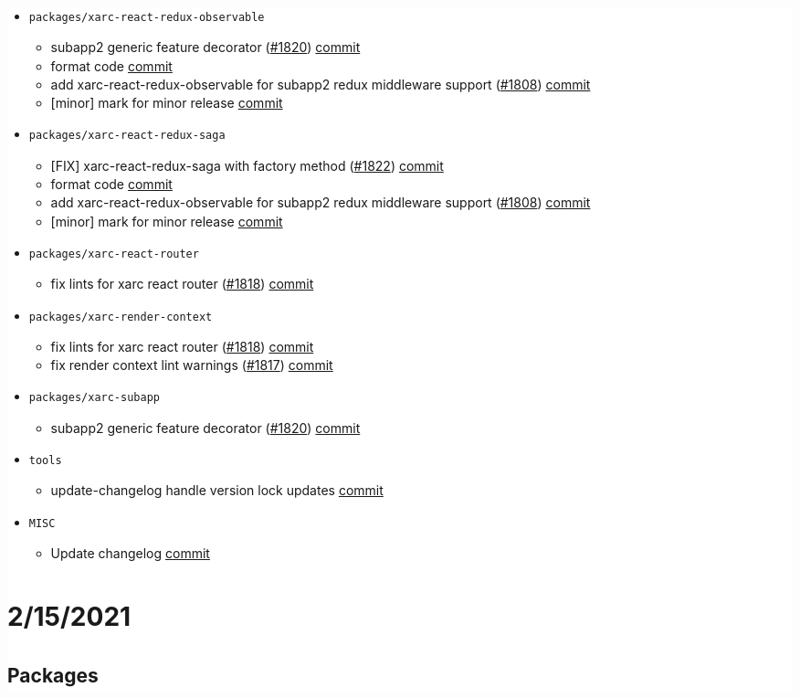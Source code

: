 - `packages/xarc-react-redux-observable`

  - subapp2 generic feature decorator ([#1820](https://github.com/electrode-io/electrode/pull/1820)) [commit](http://github.com/electrode-io/electrode/commit/7fcc9521c0cc955013a618d348e548966b2671f5)
  - format code [commit](http://github.com/electrode-io/electrode/commit/be9c69a77d0f0b2f0f66b717260232daf411af52)
  - add xarc-react-redux-observable for subapp2 redux middleware support ([#1808](https://github.com/electrode-io/electrode/pull/1808)) [commit](http://github.com/electrode-io/electrode/commit/17994be0d324c78c6339d10d3556c16c87925f81)
  - [minor] mark for minor release [commit](http://github.com/electrode-io/electrode/commit/b4eef3b603973cb1e272b2e623158466581b5ef1)

- `packages/xarc-react-redux-saga`

  - [FIX] xarc-react-redux-saga with factory method ([#1822](https://github.com/electrode-io/electrode/pull/1822)) [commit](http://github.com/electrode-io/electrode/commit/91aee06f91f9f5572231a03ba65c69196964729e)
  - format code [commit](http://github.com/electrode-io/electrode/commit/be9c69a77d0f0b2f0f66b717260232daf411af52)
  - add xarc-react-redux-observable for subapp2 redux middleware support ([#1808](https://github.com/electrode-io/electrode/pull/1808)) [commit](http://github.com/electrode-io/electrode/commit/17994be0d324c78c6339d10d3556c16c87925f81)
  - [minor] mark for minor release [commit](http://github.com/electrode-io/electrode/commit/b4eef3b603973cb1e272b2e623158466581b5ef1)

- `packages/xarc-react-router`

  - fix lints for xarc react router ([#1818](https://github.com/electrode-io/electrode/pull/1818)) [commit](http://github.com/electrode-io/electrode/commit/3bc34a21119b928cc92362b20af04e95afb91948)

- `packages/xarc-render-context`

  - fix lints for xarc react router ([#1818](https://github.com/electrode-io/electrode/pull/1818)) [commit](http://github.com/electrode-io/electrode/commit/3bc34a21119b928cc92362b20af04e95afb91948)
  - fix render context lint warnings ([#1817](https://github.com/electrode-io/electrode/pull/1817)) [commit](http://github.com/electrode-io/electrode/commit/69d949af4e44c55f0b5f8e49403fec77513117c6)

- `packages/xarc-subapp`

  - subapp2 generic feature decorator ([#1820](https://github.com/electrode-io/electrode/pull/1820)) [commit](http://github.com/electrode-io/electrode/commit/7fcc9521c0cc955013a618d348e548966b2671f5)

- `tools`

  - update-changelog handle version lock updates [commit](http://github.com/electrode-io/electrode/commit/145b79404605a63743d494997dc0a56c83c581e9)

- `MISC`

  - Update changelog [commit](http://github.com/electrode-io/electrode/commit/da1e8438d8fe99421764d371c7d44671235f1c54)

# 2/15/2021

## Packages

